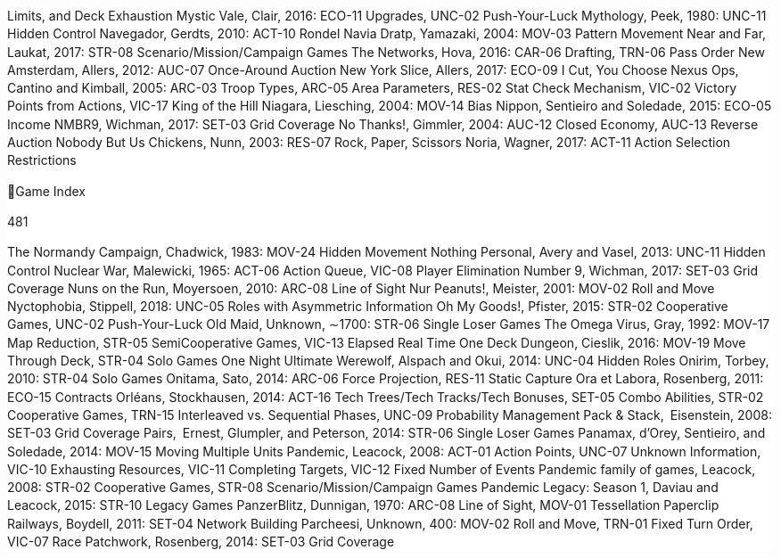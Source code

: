 Limits, and Deck Exhaustion
Mystic Vale, Clair, 2016: ECO-11 Upgrades, UNC-02 Push-Your-Luck
Mythology, Peek, 1980: UNC-11 Hidden Control
Navegador, Gerdts, 2010: ACT-10 Rondel
Navia Dratp, Yamazaki, 2004: MOV-03 Pattern Movement
Near and Far, Laukat, 2017: STR-08 Scenario/Mission/Campaign Games
The Networks, Hova, 2016: CAR-06 Drafting, TRN-06 Pass Order
New Amsterdam, Allers, 2012: AUC-07 Once-Around Auction
New York Slice, Allers, 2017: ECO-09 I Cut, You Choose
Nexus Ops, Cantino and Kimball, 2005: ARC-03 Troop Types, ARC-05
Area Parameters, RES-02 Stat Check Mechanism, VIC-02 Victory
Points from Actions, VIC-17 King of the Hill
Niagara, Liesching, 2004: MOV-14 Bias
Nippon, Sentieiro and Soledade, 2015: ECO-05 Income
NMBR9, Wichman, 2017: SET-03 Grid Coverage
No Thanks!, Gimmler, 2004: AUC-12 Closed Economy, AUC-13 Reverse
Auction
Nobody But Us Chickens, Nunn, 2003: RES-07 Rock, Paper, Scissors
Noria, Wagner, 2017: ACT-11 Action Selection Restrictions

Game Index

481

The Normandy Campaign, Chadwick, 1983: MOV-24 Hidden Movement
Nothing Personal, Avery and Vasel, 2013: UNC-11 Hidden Control
Nuclear War, Malewicki, 1965: ACT-06 Action Queue, VIC-08 Player
Elimination
Number 9, Wichman, 2017: SET-03 Grid Coverage
Nuns on the Run, Moyersoen, 2010: ARC-08 Line of Sight
Nur Peanuts!, Meister, 2001: MOV-02 Roll and Move
Nyctophobia, Stippell, 2018: UNC-05 Roles with Asymmetric Information
Oh My Goods!, Pfister, 2015: STR-02 Cooperative Games, UNC-02
Push-Your-Luck
Old Maid, Unknown, ∼1700: STR-06 Single Loser Games
The Omega Virus, Gray, 1992: MOV-17 Map Reduction, STR-05 SemiCooperative Games, VIC-13 Elapsed Real Time
One Deck Dungeon, Cieslik, 2016: MOV-19 Move Through Deck, STR-04
Solo Games
One Night Ultimate Werewolf, Alspach and Okui, 2014: UNC-04 Hidden
Roles
Onirim, Torbey, 2010: STR-04 Solo Games
Onitama, Sato, 2014: ARC-06 Force Projection, RES-11 Static Capture
Ora et Labora, Rosenberg, 2011: ECO-15 Contracts
Orléans, Stockhausen, 2014: ACT-16 Tech Trees/Tech Tracks/Tech Bonuses,
SET-05 Combo Abilities, STR-02 Cooperative Games, TRN-15
Interleaved vs. Sequential Phases, UNC-09 Probability Management
Pack & Stack, Eisenstein, 2008: SET-03 Grid Coverage
Pairs, Ernest, Glumpler, and Peterson, 2014: STR-06 Single Loser Games
Panamax, d’Orey, Sentieiro, and Soledade, 2014: MOV-15 Moving Multiple
Units
Pandemic, Leacock, 2008: ACT-01 Action Points, UNC-07 Unknown
Information, VIC-10 Exhausting Resources, VIC-11 Completing
Targets, VIC-12 Fixed Number of Events
Pandemic family of games, Leacock, 2008: STR-02 Cooperative Games,
STR-08 Scenario/Mission/Campaign Games
Pandemic Legacy: Season 1, Daviau and Leacock, 2015: STR-10 Legacy
Games
PanzerBlitz, Dunnigan, 1970: ARC-08 Line of Sight, MOV-01 Tessellation
Paperclip Railways, Boydell, 2011: SET-04 Network Building
Parcheesi, Unknown, 400: MOV-02 Roll and Move, TRN-01 Fixed Turn
Order, VIC-07 Race
Patchwork, Rosenberg, 2014: SET-03 Grid Coverage
